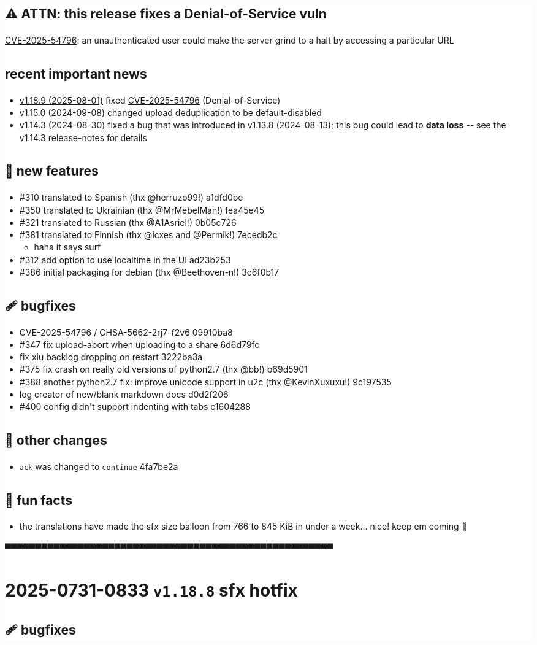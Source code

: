 ## ⚠️ ATTN: this release fixes a Denial-of-Service vuln

[CVE-2025-54796](https://github.com/9001/copyparty/security/advisories/GHSA-5662-2rj7-f2v6): an unauthenticated user could make the server grind to a halt by accessing a particular URL

## recent important news

* [v1.18.9 (2025-08-01)](https://github.com/9001/copyparty/releases/tag/v1.18.9) fixed [CVE-2025-54796](https://github.com/9001/copyparty/security/advisories/GHSA-5662-2rj7-f2v6) (Denial-of-Service)
* [v1.15.0 (2024-09-08)](https://github.com/9001/copyparty/releases/tag/v1.15.0) changed upload deduplication to be default-disabled
* [v1.14.3 (2024-08-30)](https://github.com/9001/copyparty/releases/tag/v1.14.3) fixed a bug that was introduced in v1.13.8 (2024-08-13); this bug could lead to **data loss** -- see the v1.14.3 release-notes for details

## 🧪 new features

* #310 translated to Spanish (thx @herruzo99!) a1dfd0be
* #350 translated to Ukrainian (thx @MrMebelMan!) fea45e45
* #321 translated to Russian (thx @A1Asriel!) 0b05c726
* #381 translated to Finnish (thx @icxes and @Permik!) 7ecedb2c
  * haha it says surf
* #312 add option to use localtime in the UI ad23b253
* #386 initial packaging for debian (thx @Beethoven-n!) 3c6f0b17

## 🩹 bugfixes

* CVE-2025-54796 / GHSA-5662-2rj7-f2v6 09910ba8
* #347 fix upload-abort when uploading to a share 6d6d79fc
* fix xiu backlog dropping on restart 3222ba3a
* #375 fix crash on really old versions of python2.7 (thx @bb!) b69d5901
* #388 another python2.7 fix: improve unicode support in u2c (thx @KevinXuxuxu!) 9c197535
* log creator of new/blank markdown docs d0d2f206
* #400 config didn't support indenting with tabs c1604288

## 🔧 other changes

* `ack` was changed to `continue` 4fa7be2a

## 🌠 fun facts

* the translations have made the sfx size balloon from 766 to 845 KiB in under a week... nice! keep em coming :tada: 



▀▀▀▀▀▀▀▀▀▀▀▀▀▀▀▀▀▀▀▀▀▀▀▀▀▀▀▀▀▀▀▀▀▀▀▀▀▀▀▀▀▀▀▀▀▀▀▀▀▀▀▀▀▀  
# 2025-0731-0833  `v1.18.8`  sfx hotfix

## 🩹 bugfixes
